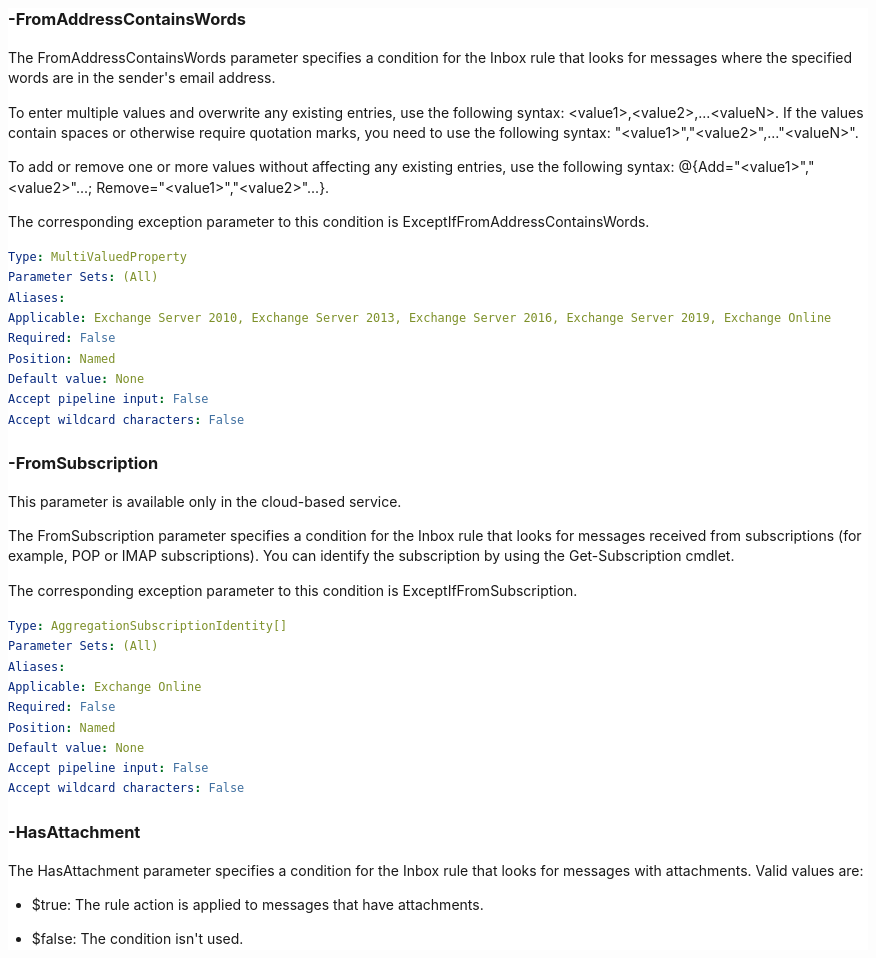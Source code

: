 ### -FromAddressContainsWords
The FromAddressContainsWords parameter specifies a condition for the Inbox rule that looks for messages where the specified words are in the sender's email address.

To enter multiple values and overwrite any existing entries, use the following syntax: \<value1\>,\<value2\>,...\<valueN\>. If the values contain spaces or otherwise require quotation marks, you need to use the following syntax: "\<value1\>","\<value2\>",..."\<valueN\>".

To add or remove one or more values without affecting any existing entries, use the following syntax: @{Add="\<value1\>","\<value2\>"...; Remove="\<value1\>","\<value2\>"...}.

The corresponding exception parameter to this condition is ExceptIfFromAddressContainsWords.

```yaml
Type: MultiValuedProperty
Parameter Sets: (All)
Aliases:
Applicable: Exchange Server 2010, Exchange Server 2013, Exchange Server 2016, Exchange Server 2019, Exchange Online
Required: False
Position: Named
Default value: None
Accept pipeline input: False
Accept wildcard characters: False
```

### -FromSubscription
This parameter is available only in the cloud-based service.

The FromSubscription parameter specifies a condition for the Inbox rule that looks for messages received from subscriptions (for example, POP or IMAP subscriptions). You can identify the subscription by using the Get-Subscription cmdlet.

The corresponding exception parameter to this condition is ExceptIfFromSubscription.

```yaml
Type: AggregationSubscriptionIdentity[]
Parameter Sets: (All)
Aliases:
Applicable: Exchange Online
Required: False
Position: Named
Default value: None
Accept pipeline input: False
Accept wildcard characters: False
```

### -HasAttachment
The HasAttachment parameter specifies a condition for the Inbox rule that looks for messages with attachments. Valid values are:

- $true: The rule action is applied to messages that have attachments.

- $false: The condition isn't used.
